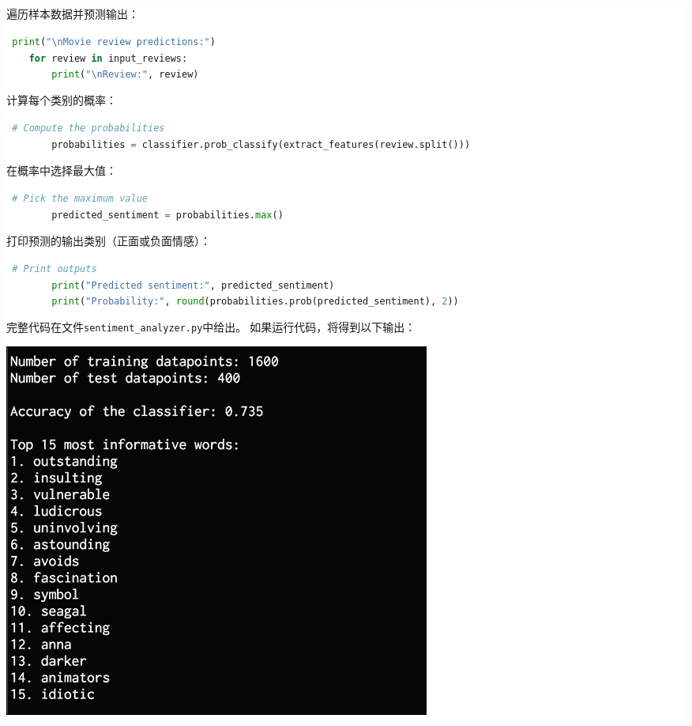 遍历样本数据并预测输出：

```py
 print("\nMovie review predictions:")
    for review in input_reviews:
        print("\nReview:", review) 
```

计算每个类别的概率：

```py
 # Compute the probabilities
        probabilities = classifier.prob_classify(extract_features(review.split())) 
```

在概率中选择最大值：

```py
 # Pick the maximum value 
        predicted_sentiment = probabilities.max() 
```

打印预测的输出类别（正面或负面情感）：

```py
 # Print outputs
        print("Predicted sentiment:", predicted_sentiment)
        print("Probability:", round(probabilities.prob(predicted_sentiment), 2)) 
```

完整代码在文件`sentiment_analyzer.py`中给出。 如果运行代码，将得到以下输出：

![](img/B15441_15_09.png)
